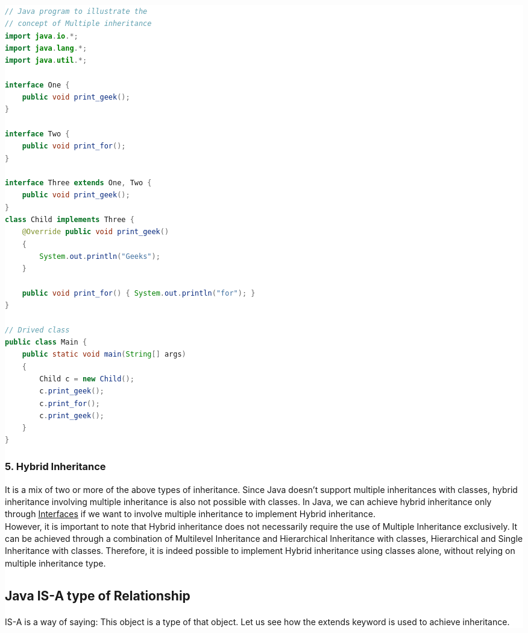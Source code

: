 ```java
// Java program to illustrate the
// concept of Multiple inheritance
import java.io.*;
import java.lang.*;
import java.util.*;

interface One {
	public void print_geek();
}

interface Two {
	public void print_for();
}

interface Three extends One, Two {
	public void print_geek();
}
class Child implements Three {
	@Override public void print_geek()
	{
		System.out.println("Geeks");
	}

	public void print_for() { System.out.println("for"); }
}

// Drived class
public class Main {
	public static void main(String[] args)
	{
		Child c = new Child();
		c.print_geek();
		c.print_for();
		c.print_geek();
	}
}
```

### 5. Hybrid Inheritance
It is a mix of two or more of the above types of inheritance. Since Java doesn’t support multiple inheritances with classes, hybrid inheritance involving multiple inheritance is also not possible with classes. In Java, we can achieve hybrid inheritance only through [Interfaces](https://www.geeksforgeeks.org/interfaces-in-java/) if we want to involve multiple inheritance to implement Hybrid inheritance.  
However, it is important to note that Hybrid inheritance does not necessarily require the use of Multiple Inheritance exclusively. It can be achieved through a combination of Multilevel Inheritance and Hierarchical Inheritance with classes, Hierarchical and Single Inheritance with classes. Therefore, it is indeed possible to implement Hybrid inheritance using classes alone, without relying on multiple inheritance type.

## Java IS-A type of Relationship
IS-A is a way of saying: This object is a type of that object. Let us see how the extends keyword is used to achieve inheritance.
